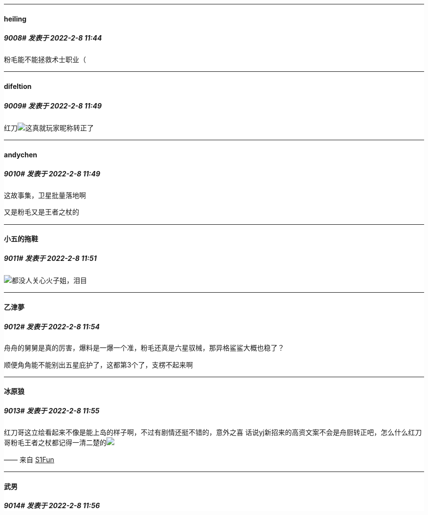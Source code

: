 *****

####  heiling  
##### 9008#       发表于 2022-2-8 11:44

粉毛能不能拯救术士职业（

*****

####  difeltion  
##### 9009#       发表于 2022-2-8 11:49

红刀<img src="https://static.saraba1st.com/image/smiley/face2017/066.png" referrerpolicy="no-referrer">这真就玩家昵称转正了

*****

####  andychen  
##### 9010#       发表于 2022-2-8 11:49

这故事集，卫星批量落地啊

又是粉毛又是王者之杖的

*****

####  小五的拖鞋  
##### 9011#       发表于 2022-2-8 11:51

<img src="https://static.saraba1st.com/image/smiley/face2017/067.png" referrerpolicy="no-referrer">都没人关心火子姐，泪目

*****

####  乙津夢  
##### 9012#       发表于 2022-2-8 11:54

舟舟的舅舅是真的厉害，爆料是一爆一个准，粉毛还真是六星驭械，那异格鲨鲨大概也稳了？

顺便角角能不能别出五星庇护了，这都第3个了，支楞不起来啊

*****

####  冰原狼  
##### 9013#       发表于 2022-2-8 11:55

红刀哥这立绘看起来不像是能上岛的样子啊，不过有剧情还挺不错的，意外之喜
话说yj新招来的高资文案不会是舟厨转正吧，怎么什么红刀哥粉毛王者之杖都记得一清二楚的<img src="https://static.saraba1st.com/image/smiley/face2017/067.png" referrerpolicy="no-referrer">

—— 来自 [S1Fun](https://s1fun.koalcat.com)

*****

####  武男  
##### 9014#       发表于 2022-2-8 11:56
